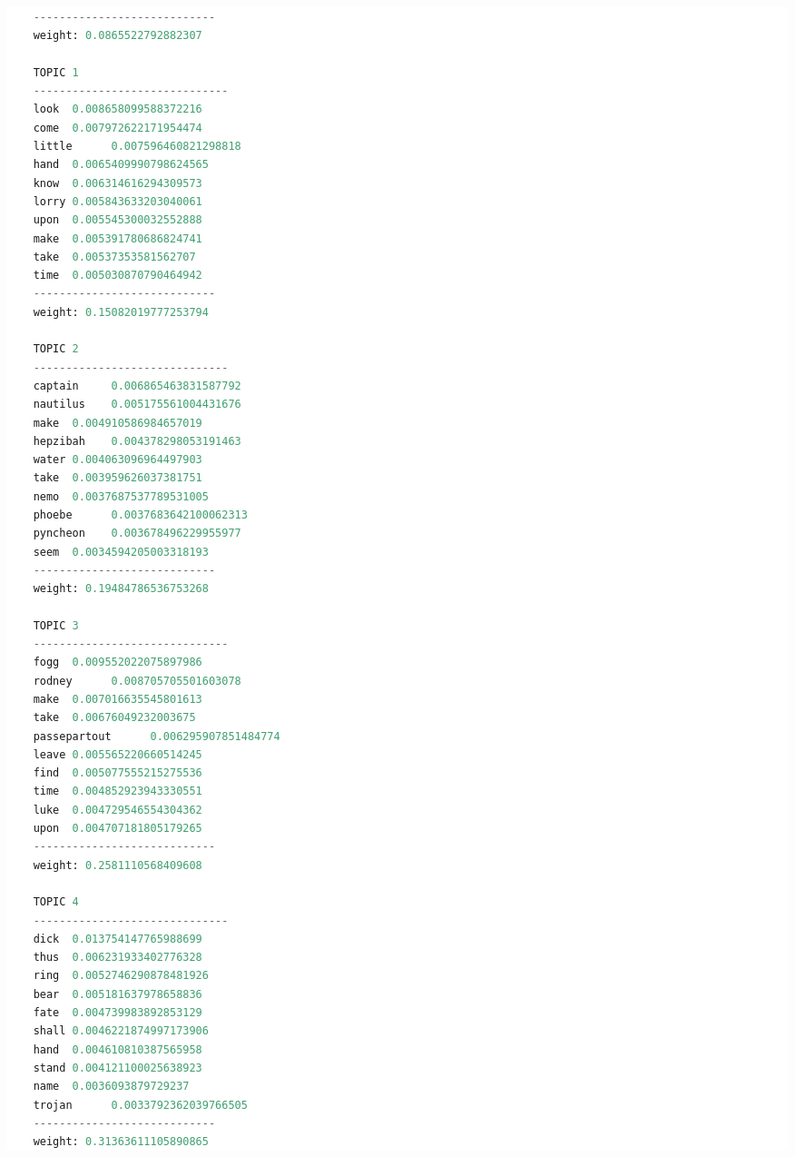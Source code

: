 ```py
    ----------------------------
    weight: 0.0865522792882307

    TOPIC 1
    ------------------------------
    look  0.008658099588372216
    come  0.007972622171954474
    little      0.007596460821298818
    hand  0.0065409990798624565
    know  0.006314616294309573
    lorry 0.005843633203040061
    upon  0.005545300032552888
    make  0.005391780686824741
    take  0.00537353581562707
    time  0.005030870790464942
    ----------------------------
    weight: 0.15082019777253794

    TOPIC 2
    ------------------------------
    captain     0.006865463831587792
    nautilus    0.005175561004431676
    make  0.004910586984657019
    hepzibah    0.004378298053191463
    water 0.004063096964497903
    take  0.003959626037381751
    nemo  0.0037687537789531005
    phoebe      0.0037683642100062313
    pyncheon    0.003678496229955977
    seem  0.0034594205003318193
    ----------------------------
    weight: 0.19484786536753268

    TOPIC 3
    ------------------------------
    fogg  0.009552022075897986
    rodney      0.008705705501603078
    make  0.007016635545801613
    take  0.00676049232003675
    passepartout      0.006295907851484774
    leave 0.005565220660514245
    find  0.005077555215275536
    time  0.004852923943330551
    luke  0.004729546554304362
    upon  0.004707181805179265
    ----------------------------
    weight: 0.2581110568409608

    TOPIC 4
    ------------------------------
    dick  0.013754147765988699
    thus  0.006231933402776328
    ring  0.0052746290878481926
    bear  0.005181637978658836
    fate  0.004739983892853129
    shall 0.0046221874997173906
    hand  0.004610810387565958
    stand 0.004121100025638923
    name  0.0036093879729237
    trojan      0.0033792362039766505
    ----------------------------
    weight: 0.31363611105890865

```